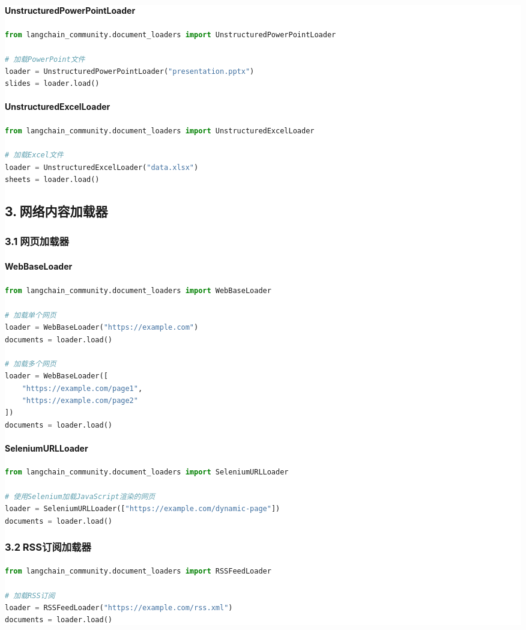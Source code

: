 #### UnstructuredPowerPointLoader
```python
from langchain_community.document_loaders import UnstructuredPowerPointLoader

# 加载PowerPoint文件
loader = UnstructuredPowerPointLoader("presentation.pptx")
slides = loader.load()
```

#### UnstructuredExcelLoader
```python
from langchain_community.document_loaders import UnstructuredExcelLoader

# 加载Excel文件
loader = UnstructuredExcelLoader("data.xlsx")
sheets = loader.load()
```

## 3. 网络内容加载器

### 3.1 网页加载器

#### WebBaseLoader
```python
from langchain_community.document_loaders import WebBaseLoader

# 加载单个网页
loader = WebBaseLoader("https://example.com")
documents = loader.load()

# 加载多个网页
loader = WebBaseLoader([
    "https://example.com/page1",
    "https://example.com/page2"
])
documents = loader.load()
```

#### SeleniumURLLoader
```python
from langchain_community.document_loaders import SeleniumURLLoader

# 使用Selenium加载JavaScript渲染的网页
loader = SeleniumURLLoader(["https://example.com/dynamic-page"])
documents = loader.load()
```

### 3.2 RSS订阅加载器

```python
from langchain_community.document_loaders import RSSFeedLoader

# 加载RSS订阅
loader = RSSFeedLoader("https://example.com/rss.xml")
documents = loader.load()
```
